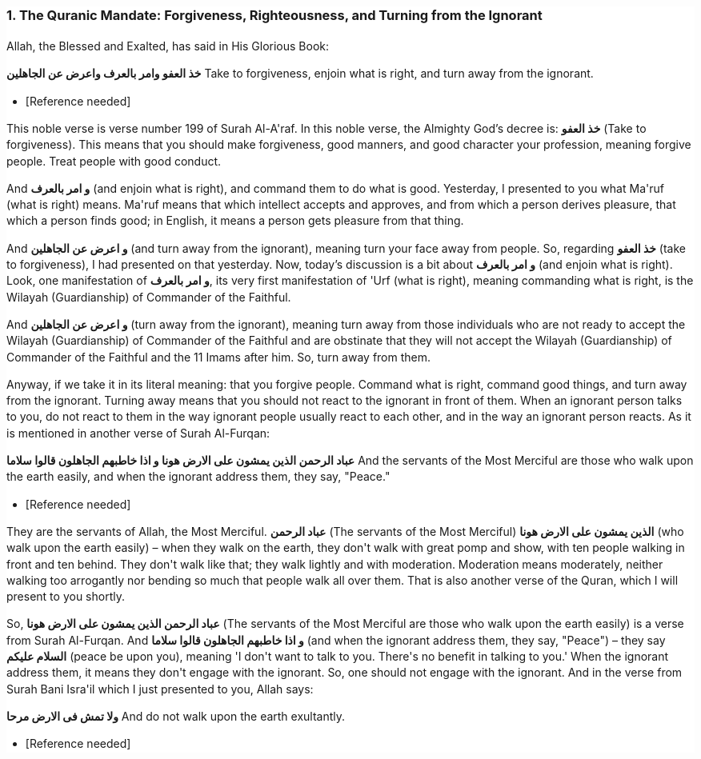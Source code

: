 ### 1. The Quranic Mandate: Forgiveness, Righteousness, and Turning from the Ignorant

Allah, the Blessed and Exalted, has said in His Glorious Book:

**خذ العفو وامر بالعرف واعرض عن الجاهلين**
Take to forgiveness, enjoin what is right, and turn away from the ignorant.
- [Reference needed]

This noble verse is verse number 199 of Surah Al-A'raf. In this noble verse, the Almighty God’s decree is: **خذ العفو** (Take to forgiveness). This means that you should make forgiveness, good manners, and good character your profession, meaning forgive people. Treat people with good conduct.

And **و امر بالعرف** (and enjoin what is right), and command them to do what is good. Yesterday, I presented to you what Ma'ruf (what is right) means. Ma'ruf means that which intellect accepts and approves, and from which a person derives pleasure, that which a person finds good; in English, it means a person gets pleasure from that thing.

And **و اعرض عن الجاهلين** (and turn away from the ignorant), meaning turn your face away from people. So, regarding **خذ العفو** (take to forgiveness), I had presented on that yesterday. Now, today’s discussion is a bit about **و امر بالعرف** (and enjoin what is right). Look, one manifestation of **و امر بالعرف**, its very first manifestation of 'Urf (what is right), meaning commanding what is right, is the Wilayah (Guardianship) of Commander of the Faithful.

And **و اعرض عن الجاهلين** (turn away from the ignorant), meaning turn away from those individuals who are not ready to accept the Wilayah (Guardianship) of Commander of the Faithful and are obstinate that they will not accept the Wilayah (Guardianship) of Commander of the Faithful and the 11 Imams after him. So, turn away from them.

Anyway, if we take it in its literal meaning: that you forgive people. Command what is right, command good things, and turn away from the ignorant. Turning away means that you should not react to the ignorant in front of them. When an ignorant person talks to you, do not react to them in the way ignorant people usually react to each other, and in the way an ignorant person reacts. As it is mentioned in another verse of Surah Al-Furqan:

**عباد الرحمن الذین یمشون علی الارض هونا و اذا خاطبهم الجاهلون قالوا سلاما**
And the servants of the Most Merciful are those who walk upon the earth easily, and when the ignorant address them, they say, "Peace."
- [Reference needed]

They are the servants of Allah, the Most Merciful. **عباد الرحمن** (The servants of the Most Merciful) **الذین یمشون علی الارض هونا** (who walk upon the earth easily) – when they walk on the earth, they don't walk with great pomp and show, with ten people walking in front and ten behind. They don't walk like that; they walk lightly and with moderation. Moderation means moderately, neither walking too arrogantly nor bending so much that people walk all over them. That is also another verse of the Quran, which I will present to you shortly.

So, **عباد الرحمن الذین یمشون علی الارض هونا** (The servants of the Most Merciful are those who walk upon the earth easily) is a verse from Surah Al-Furqan. And **و اذا خاطبهم الجاهلون قالوا سلاما** (and when the ignorant address them, they say, "Peace") – they say **السلام علیکم** (peace be upon you), meaning 'I don't want to talk to you. There's no benefit in talking to you.' When the ignorant address them, it means they don't engage with the ignorant. So, one should not engage with the ignorant. And in the verse from Surah Bani Isra'il which I just presented to you, Allah says:

**ولا تمش فی الارض مرحا**
And do not walk upon the earth exultantly.
- [Reference needed]
